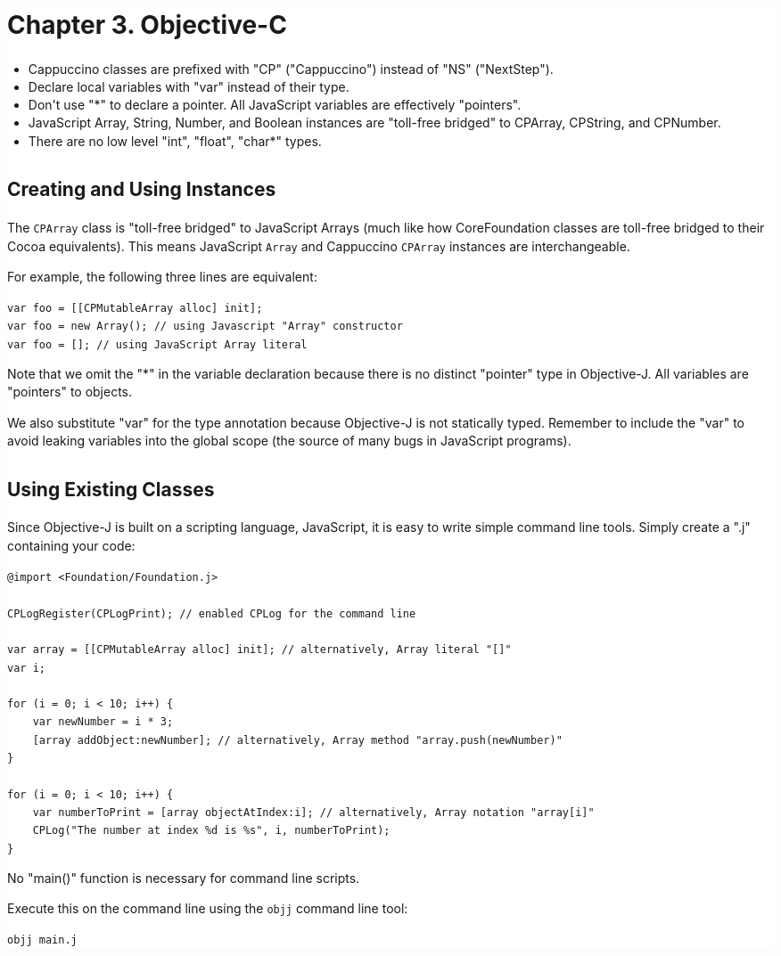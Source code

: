 Chapter 3. Objective-C
======================

* Cappuccino classes are prefixed with "CP" ("Cappuccino") instead of "NS" ("NextStep").
* Declare local variables with "var" instead of their type.
* Don't use "*" to declare a pointer. All JavaScript variables are effectively "pointers".
* JavaScript Array, String, Number, and Boolean instances are "toll-free bridged" to CPArray, CPString, and CPNumber.
* There are no low level "int", "float", "char*" types.

Creating and Using Instances
----------------------------

The `CPArray` class is "toll-free bridged" to JavaScript Arrays (much like how CoreFoundation classes are toll-free bridged to their Cocoa equivalents). This means JavaScript `Array` and Cappuccino `CPArray` instances are interchangeable.

For example, the following three lines are equivalent:

    var foo = [[CPMutableArray alloc] init];
    var foo = new Array(); // using Javascript "Array" constructor
    var foo = []; // using JavaScript Array literal

Note that we omit the "*" in the variable declaration because there is no distinct "pointer" type in Objective-J. All variables are "pointers" to objects.

We also substitute "var" for the type annotation because Objective-J is not statically typed. Remember to include the "var" to avoid leaking variables into the global scope (the source of many bugs in JavaScript programs).

Using Existing Classes
----------------------

Since Objective-J is built on a scripting language, JavaScript, it is easy to write simple command line tools. Simply create a ".j" containing your code:

    @import <Foundation/Foundation.j>

    CPLogRegister(CPLogPrint); // enabled CPLog for the command line

    var array = [[CPMutableArray alloc] init]; // alternatively, Array literal "[]"
    var i;

    for (i = 0; i < 10; i++) {
        var newNumber = i * 3;
        [array addObject:newNumber]; // alternatively, Array method "array.push(newNumber)"
    }

    for (i = 0; i < 10; i++) {
        var numberToPrint = [array objectAtIndex:i]; // alternatively, Array notation "array[i]"
        CPLog("The number at index %d is %s", i, numberToPrint);
    }

No "main()" function is necessary for command line scripts.

Execute this on the command line using the `objj` command line tool:

    objj main.j
